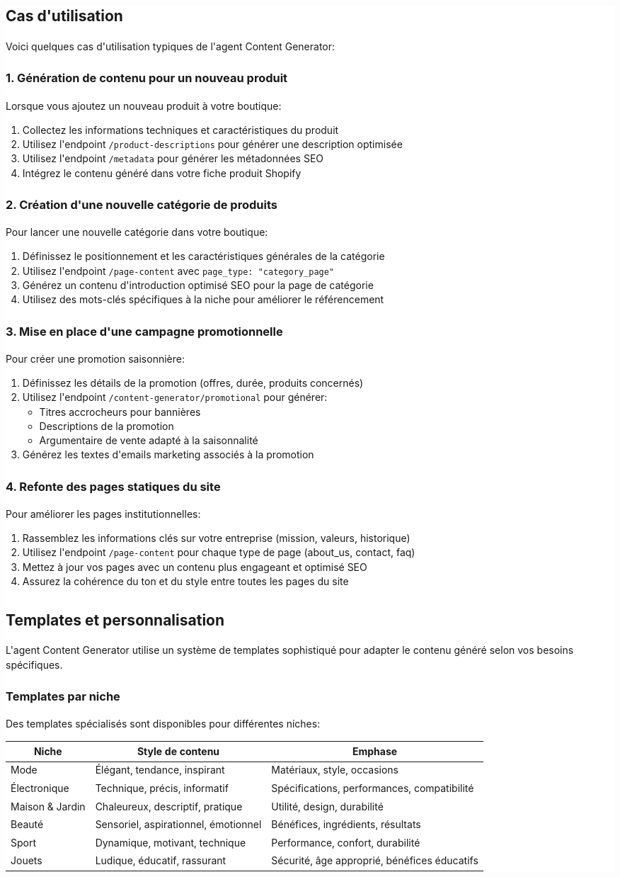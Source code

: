 ## Cas d'utilisation

Voici quelques cas d'utilisation typiques de l'agent Content Generator:

### 1. Génération de contenu pour un nouveau produit

Lorsque vous ajoutez un nouveau produit à votre boutique:

1. Collectez les informations techniques et caractéristiques du produit
2. Utilisez l'endpoint `/product-descriptions` pour générer une description optimisée
3. Utilisez l'endpoint `/metadata` pour générer les métadonnées SEO
4. Intégrez le contenu généré dans votre fiche produit Shopify

### 2. Création d'une nouvelle catégorie de produits

Pour lancer une nouvelle catégorie dans votre boutique:

1. Définissez le positionnement et les caractéristiques générales de la catégorie
2. Utilisez l'endpoint `/page-content` avec `page_type: "category_page"`
3. Générez un contenu d'introduction optimisé SEO pour la page de catégorie
4. Utilisez des mots-clés spécifiques à la niche pour améliorer le référencement

### 3. Mise en place d'une campagne promotionnelle

Pour créer une promotion saisonnière:

1. Définissez les détails de la promotion (offres, durée, produits concernés)
2. Utilisez l'endpoint `/content-generator/promotional` pour générer:
   - Titres accrocheurs pour bannières
   - Descriptions de la promotion
   - Argumentaire de vente adapté à la saisonnalité
3. Générez les textes d'emails marketing associés à la promotion

### 4. Refonte des pages statiques du site

Pour améliorer les pages institutionnelles:

1. Rassemblez les informations clés sur votre entreprise (mission, valeurs, historique)
2. Utilisez l'endpoint `/page-content` pour chaque type de page (about_us, contact, faq)
3. Mettez à jour vos pages avec un contenu plus engageant et optimisé SEO
4. Assurez la cohérence du ton et du style entre toutes les pages du site

## Templates et personnalisation

L'agent Content Generator utilise un système de templates sophistiqué pour adapter le contenu généré selon vos besoins spécifiques.

### Templates par niche

Des templates spécialisés sont disponibles pour différentes niches:

| Niche | Style de contenu | Emphase |
|-------|------------------|---------|
| Mode | Élégant, tendance, inspirant | Matériaux, style, occasions |
| Électronique | Technique, précis, informatif | Spécifications, performances, compatibilité |
| Maison & Jardin | Chaleureux, descriptif, pratique | Utilité, design, durabilité |
| Beauté | Sensoriel, aspirationnel, émotionnel | Bénéfices, ingrédients, résultats |
| Sport | Dynamique, motivant, technique | Performance, confort, durabilité |
| Jouets | Ludique, éducatif, rassurant | Sécurité, âge approprié, bénéfices éducatifs |
